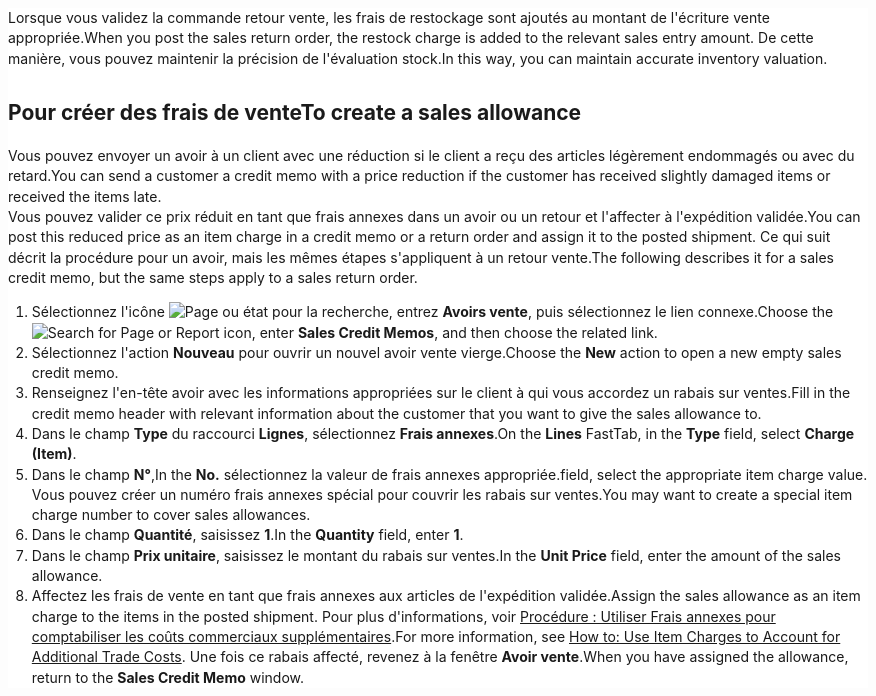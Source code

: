 <span data-ttu-id="0f2eb-233">Lorsque vous validez la commande retour vente, les frais de restockage sont ajoutés au montant de l'écriture vente appropriée.</span><span class="sxs-lookup"><span data-stu-id="0f2eb-233">When you post the sales return order, the restock charge is added to the relevant sales entry amount.</span></span> <span data-ttu-id="0f2eb-234">De cette manière, vous pouvez maintenir la précision de l'évaluation stock.</span><span class="sxs-lookup"><span data-stu-id="0f2eb-234">In this way, you can maintain accurate inventory valuation.</span></span>  

## <a name="to-create-a-sales-allowance"></a><span data-ttu-id="0f2eb-235">Pour créer des frais de vente</span><span class="sxs-lookup"><span data-stu-id="0f2eb-235">To create a sales allowance</span></span>
<span data-ttu-id="0f2eb-236">Vous pouvez envoyer un avoir à un client avec une réduction si le client a reçu des articles légèrement endommagés ou avec du retard.</span><span class="sxs-lookup"><span data-stu-id="0f2eb-236">You can send a customer a credit memo with a price reduction if the customer has received slightly damaged items or received the items late.</span></span>  
<span data-ttu-id="0f2eb-237">Vous pouvez valider ce prix réduit en tant que frais annexes dans un avoir ou un retour et l'affecter à l'expédition validée.</span><span class="sxs-lookup"><span data-stu-id="0f2eb-237">You can post this reduced price as an item charge in a credit memo or a return order and assign it to the posted shipment.</span></span> <span data-ttu-id="0f2eb-238">Ce qui suit décrit la procédure pour un avoir, mais les mêmes étapes s'appliquent à un retour vente.</span><span class="sxs-lookup"><span data-stu-id="0f2eb-238">The following describes it for a sales credit memo, but the same steps apply to a sales return order.</span></span>

1. <span data-ttu-id="0f2eb-239">Sélectionnez l'icône ![Page ou état pour la recherche](media/ui-search/search_small.png "Page ou état pour la recherche"), entrez **Avoirs vente**, puis sélectionnez le lien connexe.</span><span class="sxs-lookup"><span data-stu-id="0f2eb-239">Choose the ![Search for Page or Report](media/ui-search/search_small.png "Search for Page or Report icon") icon, enter **Sales Credit Memos**, and then choose the related link.</span></span>
2. <span data-ttu-id="0f2eb-240">Sélectionnez l'action **Nouveau** pour ouvrir un nouvel avoir vente vierge.</span><span class="sxs-lookup"><span data-stu-id="0f2eb-240">Choose the **New** action to open a new empty sales credit memo.</span></span>
3. <span data-ttu-id="0f2eb-241">Renseignez l'en-tête avoir avec les informations appropriées sur le client à qui vous accordez un rabais sur ventes.</span><span class="sxs-lookup"><span data-stu-id="0f2eb-241">Fill in the credit memo header with relevant information about the customer that you want to give the sales allowance to.</span></span>  
4. <span data-ttu-id="0f2eb-242">Dans le champ **Type** du raccourci **Lignes**, sélectionnez **Frais annexes**.</span><span class="sxs-lookup"><span data-stu-id="0f2eb-242">On the **Lines** FastTab, in the **Type** field, select **Charge (Item)**.</span></span>  
5.  <span data-ttu-id="0f2eb-243">Dans le champ **N°**,</span><span class="sxs-lookup"><span data-stu-id="0f2eb-243">In the **No.**</span></span> <span data-ttu-id="0f2eb-244">sélectionnez la valeur de frais annexes appropriée.</span><span class="sxs-lookup"><span data-stu-id="0f2eb-244">field, select the appropriate item charge value.</span></span>  
     <span data-ttu-id="0f2eb-245">Vous pouvez créer un numéro frais annexes spécial pour couvrir les rabais sur ventes.</span><span class="sxs-lookup"><span data-stu-id="0f2eb-245">You may want to create a special item charge number to cover sales allowances.</span></span>  
6.  <span data-ttu-id="0f2eb-246">Dans le champ **Quantité**, saisissez **1**.</span><span class="sxs-lookup"><span data-stu-id="0f2eb-246">In the **Quantity** field, enter **1**.</span></span>  
7.  <span data-ttu-id="0f2eb-247">Dans le champ **Prix unitaire**, saisissez le montant du rabais sur ventes.</span><span class="sxs-lookup"><span data-stu-id="0f2eb-247">In the **Unit Price** field, enter the amount of the sales allowance.</span></span>  
8.  <span data-ttu-id="0f2eb-248">Affectez les frais de vente en tant que frais annexes aux articles de l'expédition validée.</span><span class="sxs-lookup"><span data-stu-id="0f2eb-248">Assign the sales allowance as an item charge to the items in the posted shipment.</span></span> <span data-ttu-id="0f2eb-249">Pour plus d'informations, voir [Procédure : Utiliser Frais annexes pour comptabiliser les coûts commerciaux supplémentaires](payables-how-assign-item-charges.md).</span><span class="sxs-lookup"><span data-stu-id="0f2eb-249">For more information, see [How to: Use Item Charges to Account for Additional Trade Costs](payables-how-assign-item-charges.md).</span></span> <span data-ttu-id="0f2eb-250">Une fois ce rabais affecté, revenez à la fenêtre **Avoir vente**.</span><span class="sxs-lookup"><span data-stu-id="0f2eb-250">When you have assigned the allowance, return to the **Sales Credit Memo** window.</span></span>  
